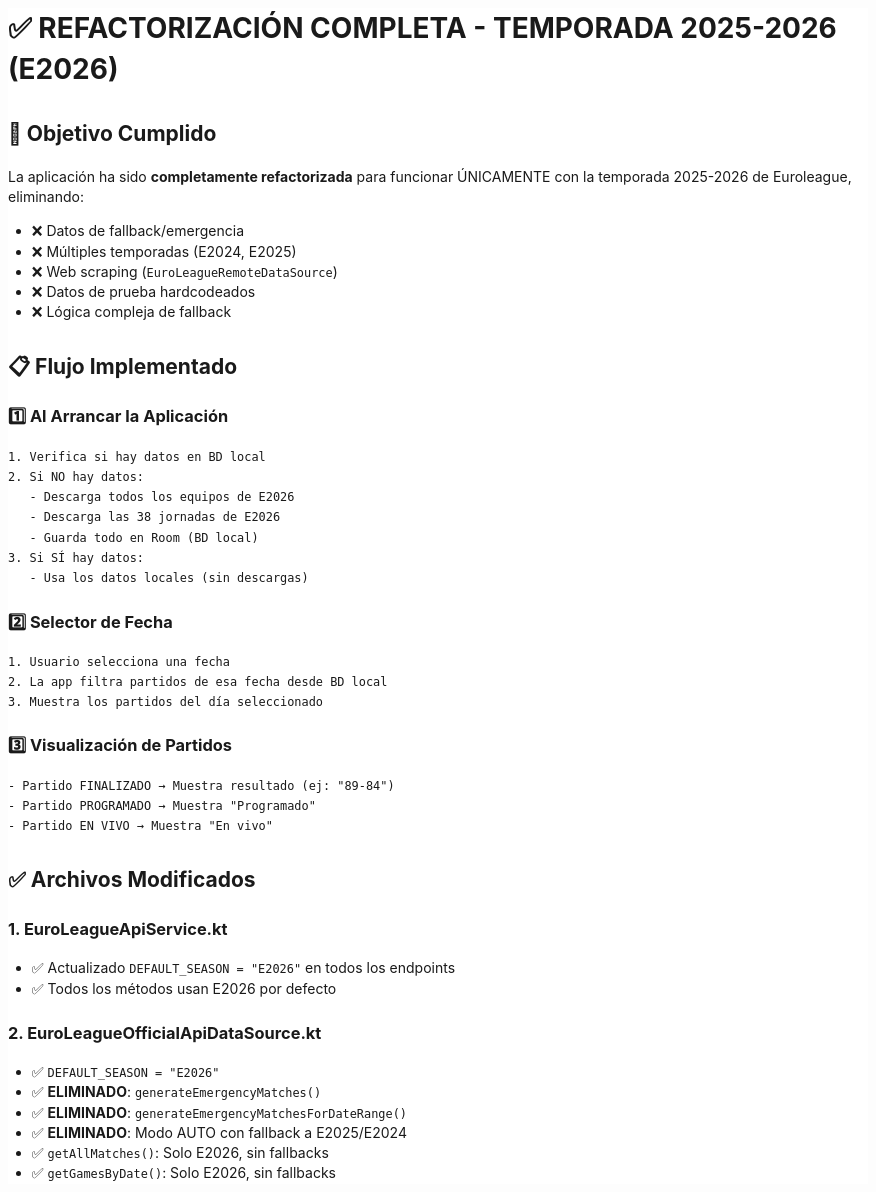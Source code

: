 # ✅ REFACTORIZACIÓN COMPLETA - TEMPORADA 2025-2026 (E2026)

## 🎯 Objetivo Cumplido

La aplicación ha sido **completamente refactorizada** para funcionar ÚNICAMENTE con la temporada 2025-2026 de Euroleague, eliminando:

- ❌ Datos de fallback/emergencia
- ❌ Múltiples temporadas (E2024, E2025)
- ❌ Web scraping (`EuroLeagueRemoteDataSource`)
- ❌ Datos de prueba hardcodeados
- ❌ Lógica compleja de fallback

## 📋 Flujo Implementado

### 1️⃣ Al Arrancar la Aplicación
```
1. Verifica si hay datos en BD local
2. Si NO hay datos:
   - Descarga todos los equipos de E2026
   - Descarga las 38 jornadas de E2026
   - Guarda todo en Room (BD local)
3. Si SÍ hay datos:
   - Usa los datos locales (sin descargas)
```

### 2️⃣ Selector de Fecha
```
1. Usuario selecciona una fecha
2. La app filtra partidos de esa fecha desde BD local
3. Muestra los partidos del día seleccionado
```

### 3️⃣ Visualización de Partidos
```
- Partido FINALIZADO → Muestra resultado (ej: "89-84")
- Partido PROGRAMADO → Muestra "Programado"
- Partido EN VIVO → Muestra "En vivo"
```

## ✅ Archivos Modificados

### 1. **EuroLeagueApiService.kt**
- ✅ Actualizado `DEFAULT_SEASON = "E2026"` en todos los endpoints
- ✅ Todos los métodos usan E2026 por defecto

### 2. **EuroLeagueOfficialApiDataSource.kt**
- ✅ `DEFAULT_SEASON = "E2026"`
- ✅ **ELIMINADO**: `generateEmergencyMatches()`
- ✅ **ELIMINADO**: `generateEmergencyMatchesForDateRange()`
- ✅ **ELIMINADO**: Modo AUTO con fallback a E2025/E2024
- ✅ `getAllMatches()`: Solo E2026, sin fallbacks
- ✅ `getGamesByDate()`: Solo E2026, sin fallbacks

